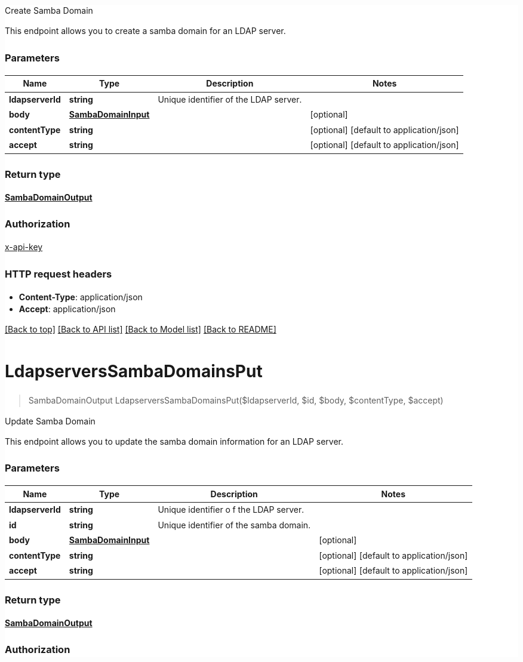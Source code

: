 Create Samba Domain

This endpoint allows you to create a samba domain for an LDAP server.


### Parameters

Name | Type | Description  | Notes
------------- | ------------- | ------------- | -------------
 **ldapserverId** | **string**| Unique identifier of the LDAP server. | 
 **body** | [**SambaDomainInput**](SambaDomainInput.md)|  | [optional] 
 **contentType** | **string**|  | [optional] [default to application/json]
 **accept** | **string**|  | [optional] [default to application/json]

### Return type

[**SambaDomainOutput**](samba-domain-output.md)

### Authorization

[x-api-key](../README.md#x-api-key)

### HTTP request headers

 - **Content-Type**: application/json
 - **Accept**: application/json

[[Back to top]](#) [[Back to API list]](../README.md#documentation-for-api-endpoints) [[Back to Model list]](../README.md#documentation-for-models) [[Back to README]](../README.md)

# **LdapserversSambaDomainsPut**
> SambaDomainOutput LdapserversSambaDomainsPut($ldapserverId, $id, $body, $contentType, $accept)

Update Samba Domain

This endpoint allows you to update the samba domain information for an LDAP server.


### Parameters

Name | Type | Description  | Notes
------------- | ------------- | ------------- | -------------
 **ldapserverId** | **string**| Unique identifier o f the LDAP server. | 
 **id** | **string**| Unique identifier of the samba domain. | 
 **body** | [**SambaDomainInput**](SambaDomainInput.md)|  | [optional] 
 **contentType** | **string**|  | [optional] [default to application/json]
 **accept** | **string**|  | [optional] [default to application/json]

### Return type

[**SambaDomainOutput**](samba-domain-output.md)

### Authorization
